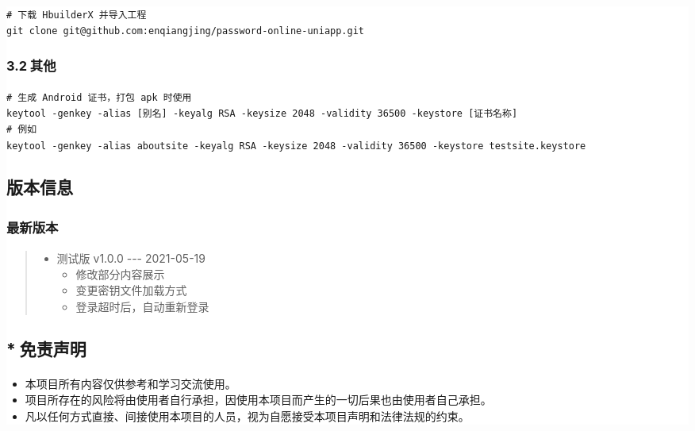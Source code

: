 ``` shell
# 下载 HbuilderX 并导入工程
git clone git@github.com:enqiangjing/password-online-uniapp.git
```
### 3.2 其他
``` shell
# 生成 Android 证书，打包 apk 时使用
keytool -genkey -alias [别名] -keyalg RSA -keysize 2048 -validity 36500 -keystore [证书名称]
# 例如
keytool -genkey -alias aboutsite -keyalg RSA -keysize 2048 -validity 36500 -keystore testsite.keystore
```



## 版本信息

### 最新版本

>* 测试版 v1.0.0 --- 2021-05-19
>    - 修改部分内容展示
>    - 变更密钥文件加载方式
>    - 登录超时后，自动重新登录



## * 免责声明
* 本项目所有内容仅供参考和学习交流使用。
* 项目所存在的风险将由使用者自行承担，因使用本项目而产生的一切后果也由使用者自己承担。
* 凡以任何方式直接、间接使用本项目的人员，视为自愿接受本项目声明和法律法规的约束。
